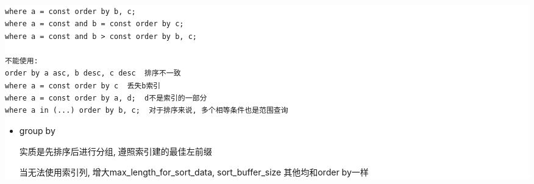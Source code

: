     where a = const order by b, c;
    where a = const and b = const order by c;
    where a = const and b > const order by b, c;

    不能使用:
    order by a asc, b desc, c desc  排序不一致
    where a = const order by c  丢失b索引
    where a = const order by a, d;  d不是索引的一部分
    where a in (...) order by b, c;  对于排序来说, 多个相等条件也是范围查询

* group by

    实质是先排序后进行分组, 遵照索引建的最佳左前缀

    当无法使用索引列, 增大max_length_for_sort_data, sort_buffer_size
    其他均和order by一样


